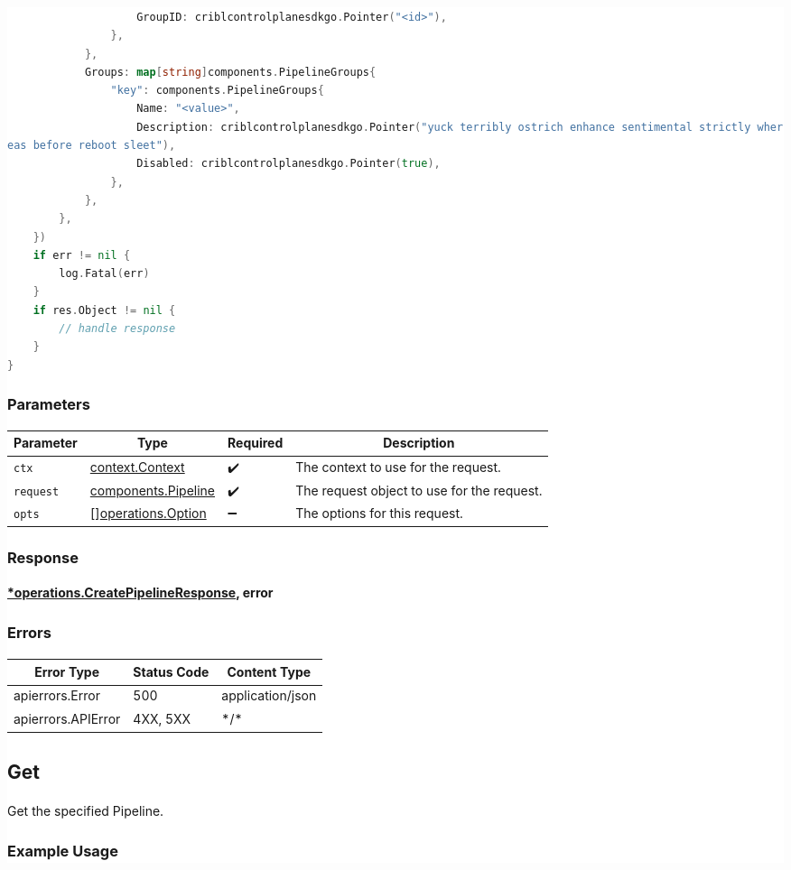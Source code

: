 ```go
                    GroupID: criblcontrolplanesdkgo.Pointer("<id>"),
                },
            },
            Groups: map[string]components.PipelineGroups{
                "key": components.PipelineGroups{
                    Name: "<value>",
                    Description: criblcontrolplanesdkgo.Pointer("yuck terribly ostrich enhance sentimental strictly whereas before reboot sleet"),
                    Disabled: criblcontrolplanesdkgo.Pointer(true),
                },
            },
        },
    })
    if err != nil {
        log.Fatal(err)
    }
    if res.Object != nil {
        // handle response
    }
}
```

### Parameters

| Parameter                                                  | Type                                                       | Required                                                   | Description                                                |
| ---------------------------------------------------------- | ---------------------------------------------------------- | ---------------------------------------------------------- | ---------------------------------------------------------- |
| `ctx`                                                      | [context.Context](https://pkg.go.dev/context#Context)      | :heavy_check_mark:                                         | The context to use for the request.                        |
| `request`                                                  | [components.Pipeline](../../models/components/pipeline.md) | :heavy_check_mark:                                         | The request object to use for the request.                 |
| `opts`                                                     | [][operations.Option](../../models/operations/option.md)   | :heavy_minus_sign:                                         | The options for this request.                              |

### Response

**[*operations.CreatePipelineResponse](../../models/operations/createpipelineresponse.md), error**

### Errors

| Error Type         | Status Code        | Content Type       |
| ------------------ | ------------------ | ------------------ |
| apierrors.Error    | 500                | application/json   |
| apierrors.APIError | 4XX, 5XX           | \*/\*              |

## Get

Get the specified Pipeline.

### Example Usage

